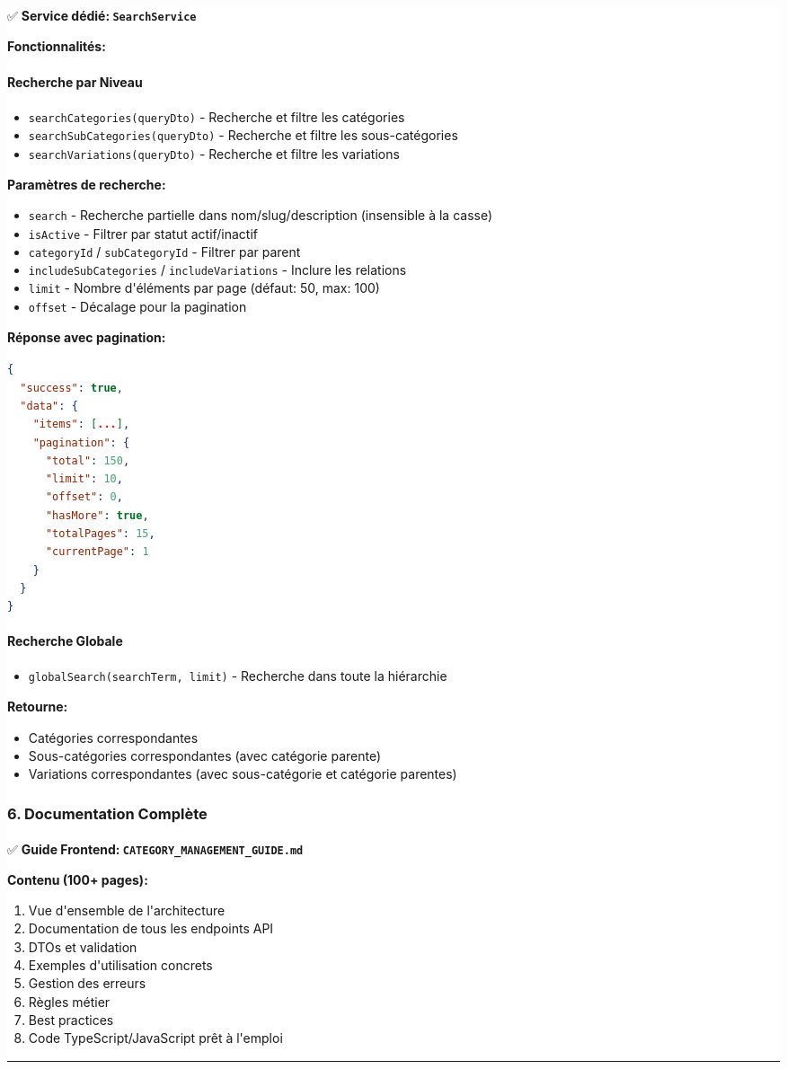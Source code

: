 ✅ **Service dédié: `SearchService`**

**Fonctionnalités:**

#### Recherche par Niveau
- `searchCategories(queryDto)` - Recherche et filtre les catégories
- `searchSubCategories(queryDto)` - Recherche et filtre les sous-catégories
- `searchVariations(queryDto)` - Recherche et filtre les variations

**Paramètres de recherche:**
- `search` - Recherche partielle dans nom/slug/description (insensible à la casse)
- `isActive` - Filtrer par statut actif/inactif
- `categoryId` / `subCategoryId` - Filtrer par parent
- `includeSubCategories` / `includeVariations` - Inclure les relations
- `limit` - Nombre d'éléments par page (défaut: 50, max: 100)
- `offset` - Décalage pour la pagination

**Réponse avec pagination:**
```json
{
  "success": true,
  "data": {
    "items": [...],
    "pagination": {
      "total": 150,
      "limit": 10,
      "offset": 0,
      "hasMore": true,
      "totalPages": 15,
      "currentPage": 1
    }
  }
}
```

#### Recherche Globale
- `globalSearch(searchTerm, limit)` - Recherche dans toute la hiérarchie

**Retourne:**
- Catégories correspondantes
- Sous-catégories correspondantes (avec catégorie parente)
- Variations correspondantes (avec sous-catégorie et catégorie parentes)

### 6. Documentation Complète

✅ **Guide Frontend: `CATEGORY_MANAGEMENT_GUIDE.md`**

**Contenu (100+ pages):**
1. Vue d'ensemble de l'architecture
2. Documentation de tous les endpoints API
3. DTOs et validation
4. Exemples d'utilisation concrets
5. Gestion des erreurs
6. Règles métier
7. Best practices
8. Code TypeScript/JavaScript prêt à l'emploi

---